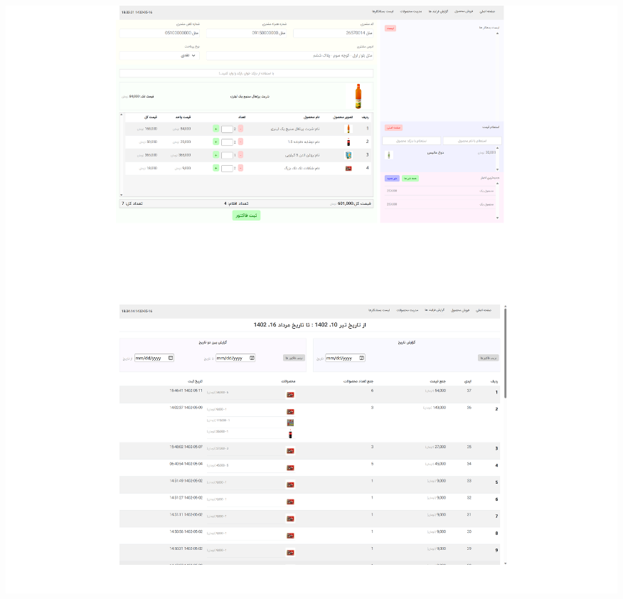 <p align="center"><a href=""><img src="/public/Screenshots/5.png" alt="" width="550px" style="max-width:100%"></a></p><br>
<p align="center"><a href=""><img src="/public/Screenshots/6.png" alt="" width="550px" style="max-width:100%"></a></p><br>